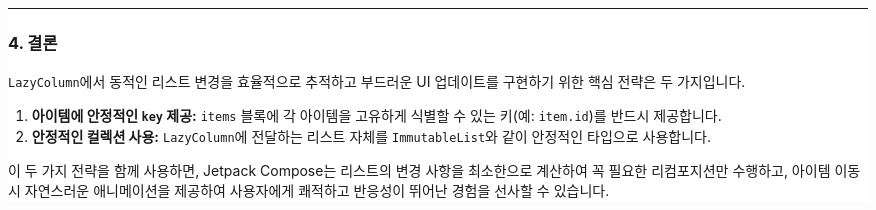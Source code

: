 -----

### 4. 결론

`LazyColumn`에서 동적인 리스트 변경을 효율적으로 추적하고 부드러운 UI 업데이트를 구현하기 위한 핵심 전략은 두 가지입니다.

1.  **아이템에 안정적인 `key` 제공:** `items` 블록에 각 아이템을 고유하게 식별할 수 있는 키(예: `item.id`)를 반드시 제공합니다.
2.  **안정적인 컬렉션 사용:** `LazyColumn`에 전달하는 리스트 자체를 `ImmutableList`와 같이 안정적인 타입으로 사용합니다.

이 두 가지 전략을 함께 사용하면, Jetpack Compose는 리스트의 변경 사항을 최소한으로 계산하여 꼭 필요한 리컴포지션만 수행하고, 아이템 이동 시 자연스러운 애니메이션을 제공하여 사용자에게 쾌적하고 반응성이 뛰어난 경험을 선사할 수 있습니다.